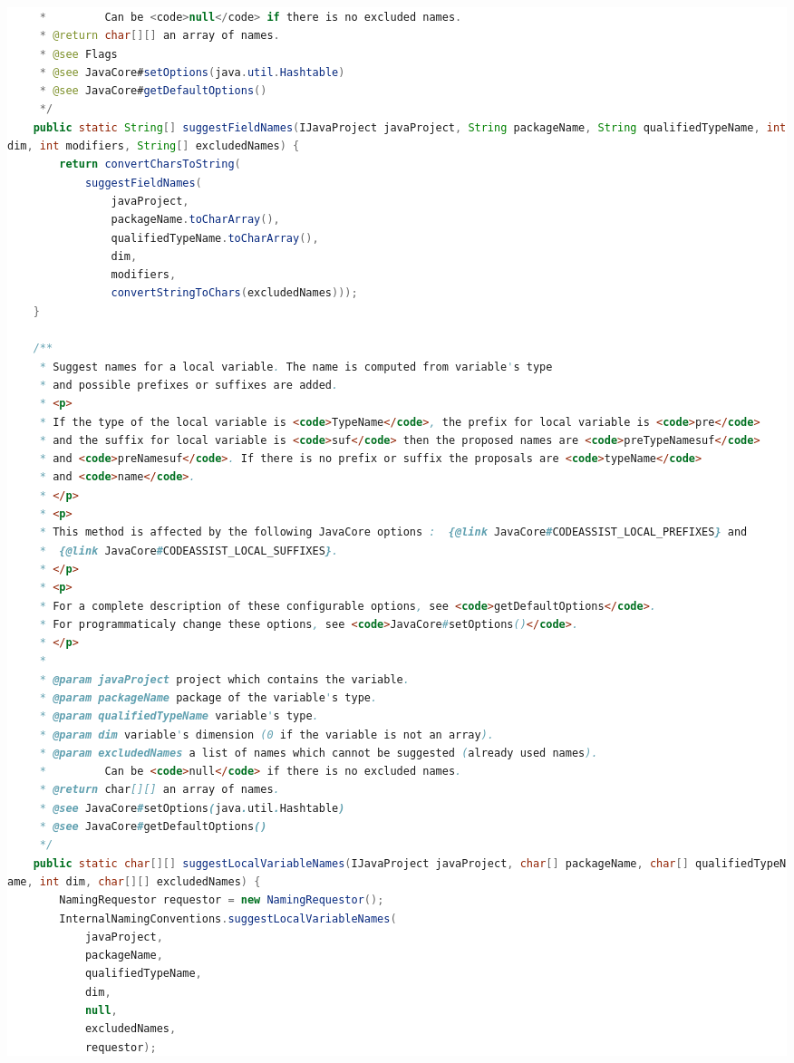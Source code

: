 ```java
	 *         Can be <code>null</code> if there is no excluded names.
	 * @return char[][] an array of names.
	 * @see Flags
	 * @see JavaCore#setOptions(java.util.Hashtable)
	 * @see JavaCore#getDefaultOptions()
	 */
	public static String[] suggestFieldNames(IJavaProject javaProject, String packageName, String qualifiedTypeName, int dim, int modifiers, String[] excludedNames) {
		return convertCharsToString(
			suggestFieldNames(
				javaProject,
				packageName.toCharArray(),
				qualifiedTypeName.toCharArray(),
				dim,
				modifiers,
				convertStringToChars(excludedNames)));
	}
	
	/**
	 * Suggest names for a local variable. The name is computed from variable's type
	 * and possible prefixes or suffixes are added.
	 * <p>
	 * If the type of the local variable is <code>TypeName</code>, the prefix for local variable is <code>pre</code>
	 * and the suffix for local variable is <code>suf</code> then the proposed names are <code>preTypeNamesuf</code>
	 * and <code>preNamesuf</code>. If there is no prefix or suffix the proposals are <code>typeName</code>
	 * and <code>name</code>.
	 * </p>
	 * <p>
	 * This method is affected by the following JavaCore options :  {@link JavaCore#CODEASSIST_LOCAL_PREFIXES} and
	 *  {@link JavaCore#CODEASSIST_LOCAL_SUFFIXES}.
	 * </p>
	 * <p>
	 * For a complete description of these configurable options, see <code>getDefaultOptions</code>.
	 * For programmaticaly change these options, see <code>JavaCore#setOptions()</code>.
	 * </p>
	 * 
	 * @param javaProject project which contains the variable.
	 * @param packageName package of the variable's type.
	 * @param qualifiedTypeName variable's type.
	 * @param dim variable's dimension (0 if the variable is not an array).
	 * @param excludedNames a list of names which cannot be suggested (already used names).
	 *         Can be <code>null</code> if there is no excluded names.
	 * @return char[][] an array of names.
	 * @see JavaCore#setOptions(java.util.Hashtable)
	 * @see JavaCore#getDefaultOptions()
	 */
	public static char[][] suggestLocalVariableNames(IJavaProject javaProject, char[] packageName, char[] qualifiedTypeName, int dim, char[][] excludedNames) {
		NamingRequestor requestor = new NamingRequestor();
		InternalNamingConventions.suggestLocalVariableNames(
			javaProject,
			packageName,
			qualifiedTypeName,
			dim,
			null,
			excludedNames,
			requestor);

```